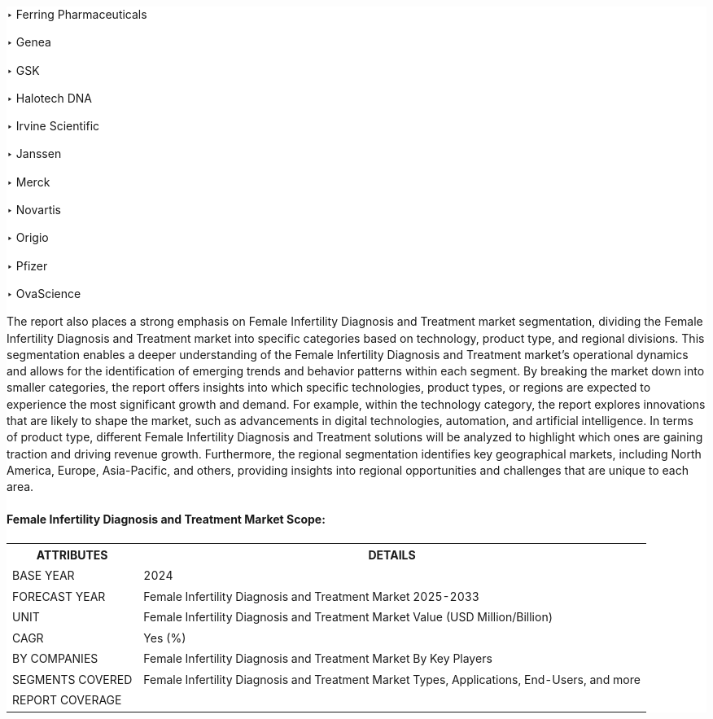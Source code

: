 ‣ Ferring Pharmaceuticals

‣ Genea

‣ GSK

‣ Halotech DNA

‣ Irvine Scientific

‣ Janssen

‣ Merck

‣ Novartis

‣ Origio

‣ Pfizer

‣ OvaScience

The report also places a strong emphasis on Female Infertility Diagnosis and Treatment market segmentation, dividing the Female Infertility Diagnosis and Treatment market into specific categories based on technology, product type, and regional divisions. This segmentation enables a deeper understanding of the Female Infertility Diagnosis and Treatment market’s operational dynamics and allows for the identification of emerging trends and behavior patterns within each segment. By breaking the market down into smaller categories, the report offers insights into which specific technologies, product types, or regions are expected to experience the most significant growth and demand. For example, within the technology category, the report explores innovations that are likely to shape the market, such as advancements in digital technologies, automation, and artificial intelligence. In terms of product type, different Female Infertility Diagnosis and Treatment solutions will be analyzed to highlight which ones are gaining traction and driving revenue growth. Furthermore, the regional segmentation identifies key geographical markets, including North America, Europe, Asia-Pacific, and others, providing insights into regional opportunities and challenges that are unique to each area.

<h4>Female Infertility Diagnosis and Treatment Market Scope:</h4>
<table>
<tr>
<th>ATTRIBUTES</th>
<th>DETAILS</th>
</tr>
<tr>
<td>BASE YEAR</td>
<td>2024</td>
</tr>
<tr>
<td>FORECAST YEAR</td>
<td>Female Infertility Diagnosis and Treatment Market 2025-2033</td>
</tr>
<tr>
<td>UNIT</td>
<td>Female Infertility Diagnosis and Treatment Market Value (USD Million/Billion)</td>
<tr>
<td>CAGR</td>
<td>Yes (%)</td>
</tr>
</tr>
<tr>
<td>BY COMPANIES</td>
<td>Female Infertility Diagnosis and Treatment Market By Key Players</td>
</tr>
<tr>
<td>SEGMENTS COVERED</td>
<td>Female Infertility Diagnosis and Treatment Market Types, Applications, End-Users, and more</td>
</tr>
<tr>
<td>REPORT COVERAGE</td>